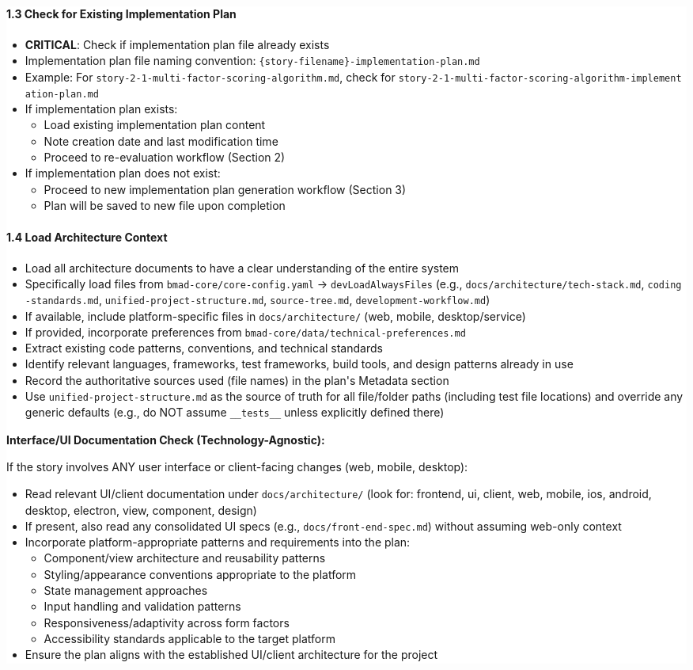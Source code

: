 #### 1.3 Check for Existing Implementation Plan

- **CRITICAL**: Check if implementation plan file already exists
- Implementation plan file naming convention:
  `{story-filename}-implementation-plan.md`
- Example: For `story-2-1-multi-factor-scoring-algorithm.md`, check for
  `story-2-1-multi-factor-scoring-algorithm-implementation-plan.md`
- If implementation plan exists:
  - Load existing implementation plan content
  - Note creation date and last modification time
  - Proceed to re-evaluation workflow (Section 2)
- If implementation plan does not exist:
  - Proceed to new implementation plan generation workflow (Section 3)
  - Plan will be saved to new file upon completion

#### 1.4 Load Architecture Context

- Load all architecture documents to have a clear understanding of the entire
  system
- Specifically load files from `bmad-core/core-config.yaml` →
  `devLoadAlwaysFiles` (e.g., `docs/architecture/tech-stack.md`,
  `coding-standards.md`, `unified-project-structure.md`, `source-tree.md`,
  `development-workflow.md`)
- If available, include platform-specific files in `docs/architecture/` (web,
  mobile, desktop/service)
- If provided, incorporate preferences from
  `bmad-core/data/technical-preferences.md`
- Extract existing code patterns, conventions, and technical standards
- Identify relevant languages, frameworks, test frameworks, build tools, and
  design patterns already in use
- Record the authoritative sources used (file names) in the plan's Metadata
  section
- Use `unified-project-structure.md` as the source of truth for all file/folder
  paths (including test file locations) and override any generic defaults (e.g.,
  do NOT assume `__tests__` unless explicitly defined there)

**Interface/UI Documentation Check (Technology-Agnostic):**

If the story involves ANY user interface or client-facing changes (web, mobile,
desktop):

- Read relevant UI/client documentation under `docs/architecture/` (look for:
  frontend, ui, client, web, mobile, ios, android, desktop, electron, view,
  component, design)
- If present, also read any consolidated UI specs (e.g.,
  `docs/front-end-spec.md`) without assuming web-only context
- Incorporate platform-appropriate patterns and requirements into the plan:
  - Component/view architecture and reusability patterns
  - Styling/appearance conventions appropriate to the platform
  - State management approaches
  - Input handling and validation patterns
  - Responsiveness/adaptivity across form factors
  - Accessibility standards applicable to the target platform
- Ensure the plan aligns with the established UI/client architecture for the
  project
